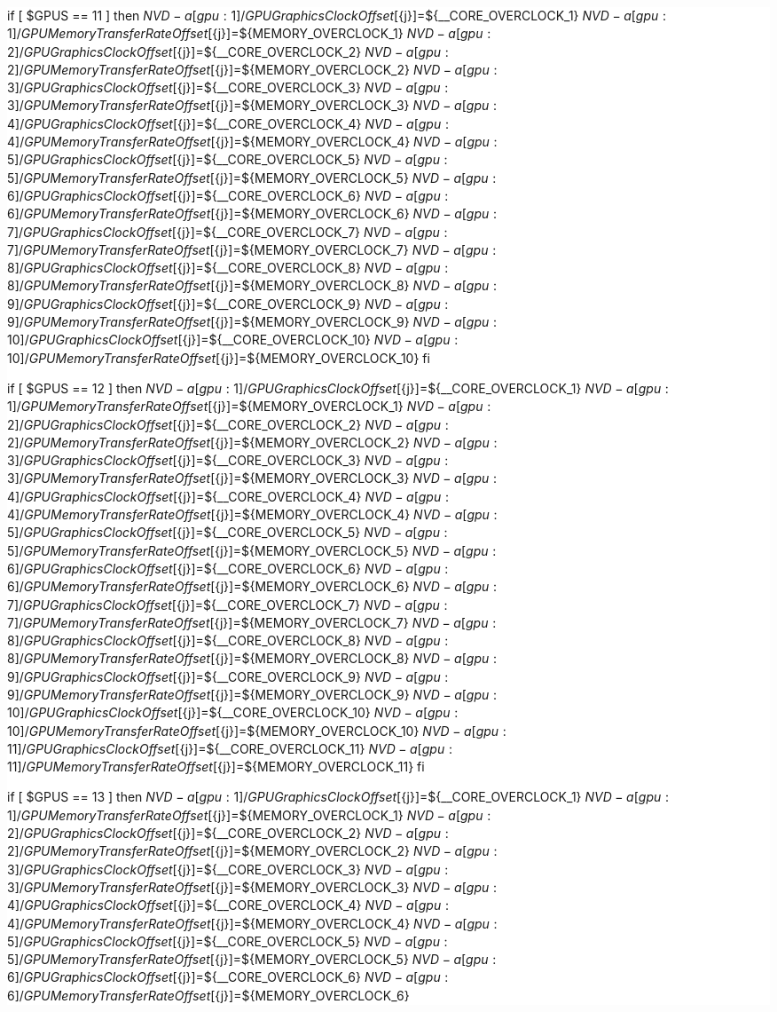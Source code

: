 if [ $GPUS == 11 ]
then
    ${NVD} -a [gpu:1]/GPUGraphicsClockOffset[${j}]=${__CORE_OVERCLOCK_1}
    ${NVD} -a [gpu:1]/GPUMemoryTransferRateOffset[${j}]=${MEMORY_OVERCLOCK_1}
    ${NVD} -a [gpu:2]/GPUGraphicsClockOffset[${j}]=${__CORE_OVERCLOCK_2}
    ${NVD} -a [gpu:2]/GPUMemoryTransferRateOffset[${j}]=${MEMORY_OVERCLOCK_2}
    ${NVD} -a [gpu:3]/GPUGraphicsClockOffset[${j}]=${__CORE_OVERCLOCK_3}
    ${NVD} -a [gpu:3]/GPUMemoryTransferRateOffset[${j}]=${MEMORY_OVERCLOCK_3}
    ${NVD} -a [gpu:4]/GPUGraphicsClockOffset[${j}]=${__CORE_OVERCLOCK_4}
    ${NVD} -a [gpu:4]/GPUMemoryTransferRateOffset[${j}]=${MEMORY_OVERCLOCK_4}
    ${NVD} -a [gpu:5]/GPUGraphicsClockOffset[${j}]=${__CORE_OVERCLOCK_5}
    ${NVD} -a [gpu:5]/GPUMemoryTransferRateOffset[${j}]=${MEMORY_OVERCLOCK_5}
    ${NVD} -a [gpu:6]/GPUGraphicsClockOffset[${j}]=${__CORE_OVERCLOCK_6}
    ${NVD} -a [gpu:6]/GPUMemoryTransferRateOffset[${j}]=${MEMORY_OVERCLOCK_6}
    ${NVD} -a [gpu:7]/GPUGraphicsClockOffset[${j}]=${__CORE_OVERCLOCK_7}
    ${NVD} -a [gpu:7]/GPUMemoryTransferRateOffset[${j}]=${MEMORY_OVERCLOCK_7}
    ${NVD} -a [gpu:8]/GPUGraphicsClockOffset[${j}]=${__CORE_OVERCLOCK_8}
    ${NVD} -a [gpu:8]/GPUMemoryTransferRateOffset[${j}]=${MEMORY_OVERCLOCK_8}
    ${NVD} -a [gpu:9]/GPUGraphicsClockOffset[${j}]=${__CORE_OVERCLOCK_9}
    ${NVD} -a [gpu:9]/GPUMemoryTransferRateOffset[${j}]=${MEMORY_OVERCLOCK_9}
    ${NVD} -a [gpu:10]/GPUGraphicsClockOffset[${j}]=${__CORE_OVERCLOCK_10}
    ${NVD} -a [gpu:10]/GPUMemoryTransferRateOffset[${j}]=${MEMORY_OVERCLOCK_10}
fi

if [ $GPUS == 12 ]
then
    ${NVD} -a [gpu:1]/GPUGraphicsClockOffset[${j}]=${__CORE_OVERCLOCK_1}
    ${NVD} -a [gpu:1]/GPUMemoryTransferRateOffset[${j}]=${MEMORY_OVERCLOCK_1}
    ${NVD} -a [gpu:2]/GPUGraphicsClockOffset[${j}]=${__CORE_OVERCLOCK_2}
    ${NVD} -a [gpu:2]/GPUMemoryTransferRateOffset[${j}]=${MEMORY_OVERCLOCK_2}
    ${NVD} -a [gpu:3]/GPUGraphicsClockOffset[${j}]=${__CORE_OVERCLOCK_3}
    ${NVD} -a [gpu:3]/GPUMemoryTransferRateOffset[${j}]=${MEMORY_OVERCLOCK_3}
    ${NVD} -a [gpu:4]/GPUGraphicsClockOffset[${j}]=${__CORE_OVERCLOCK_4}
    ${NVD} -a [gpu:4]/GPUMemoryTransferRateOffset[${j}]=${MEMORY_OVERCLOCK_4}
    ${NVD} -a [gpu:5]/GPUGraphicsClockOffset[${j}]=${__CORE_OVERCLOCK_5}
    ${NVD} -a [gpu:5]/GPUMemoryTransferRateOffset[${j}]=${MEMORY_OVERCLOCK_5}
    ${NVD} -a [gpu:6]/GPUGraphicsClockOffset[${j}]=${__CORE_OVERCLOCK_6}
    ${NVD} -a [gpu:6]/GPUMemoryTransferRateOffset[${j}]=${MEMORY_OVERCLOCK_6}
    ${NVD} -a [gpu:7]/GPUGraphicsClockOffset[${j}]=${__CORE_OVERCLOCK_7}
    ${NVD} -a [gpu:7]/GPUMemoryTransferRateOffset[${j}]=${MEMORY_OVERCLOCK_7}
    ${NVD} -a [gpu:8]/GPUGraphicsClockOffset[${j}]=${__CORE_OVERCLOCK_8}
    ${NVD} -a [gpu:8]/GPUMemoryTransferRateOffset[${j}]=${MEMORY_OVERCLOCK_8}
    ${NVD} -a [gpu:9]/GPUGraphicsClockOffset[${j}]=${__CORE_OVERCLOCK_9}
    ${NVD} -a [gpu:9]/GPUMemoryTransferRateOffset[${j}]=${MEMORY_OVERCLOCK_9}
    ${NVD} -a [gpu:10]/GPUGraphicsClockOffset[${j}]=${__CORE_OVERCLOCK_10}
    ${NVD} -a [gpu:10]/GPUMemoryTransferRateOffset[${j}]=${MEMORY_OVERCLOCK_10}
    ${NVD} -a [gpu:11]/GPUGraphicsClockOffset[${j}]=${__CORE_OVERCLOCK_11}
    ${NVD} -a [gpu:11]/GPUMemoryTransferRateOffset[${j}]=${MEMORY_OVERCLOCK_11}
fi

if [ $GPUS == 13 ]
then
    ${NVD} -a [gpu:1]/GPUGraphicsClockOffset[${j}]=${__CORE_OVERCLOCK_1}
    ${NVD} -a [gpu:1]/GPUMemoryTransferRateOffset[${j}]=${MEMORY_OVERCLOCK_1}
    ${NVD} -a [gpu:2]/GPUGraphicsClockOffset[${j}]=${__CORE_OVERCLOCK_2}
    ${NVD} -a [gpu:2]/GPUMemoryTransferRateOffset[${j}]=${MEMORY_OVERCLOCK_2}
    ${NVD} -a [gpu:3]/GPUGraphicsClockOffset[${j}]=${__CORE_OVERCLOCK_3}
    ${NVD} -a [gpu:3]/GPUMemoryTransferRateOffset[${j}]=${MEMORY_OVERCLOCK_3}
    ${NVD} -a [gpu:4]/GPUGraphicsClockOffset[${j}]=${__CORE_OVERCLOCK_4}
    ${NVD} -a [gpu:4]/GPUMemoryTransferRateOffset[${j}]=${MEMORY_OVERCLOCK_4}
    ${NVD} -a [gpu:5]/GPUGraphicsClockOffset[${j}]=${__CORE_OVERCLOCK_5}
    ${NVD} -a [gpu:5]/GPUMemoryTransferRateOffset[${j}]=${MEMORY_OVERCLOCK_5}
    ${NVD} -a [gpu:6]/GPUGraphicsClockOffset[${j}]=${__CORE_OVERCLOCK_6}
    ${NVD} -a [gpu:6]/GPUMemoryTransferRateOffset[${j}]=${MEMORY_OVERCLOCK_6}
